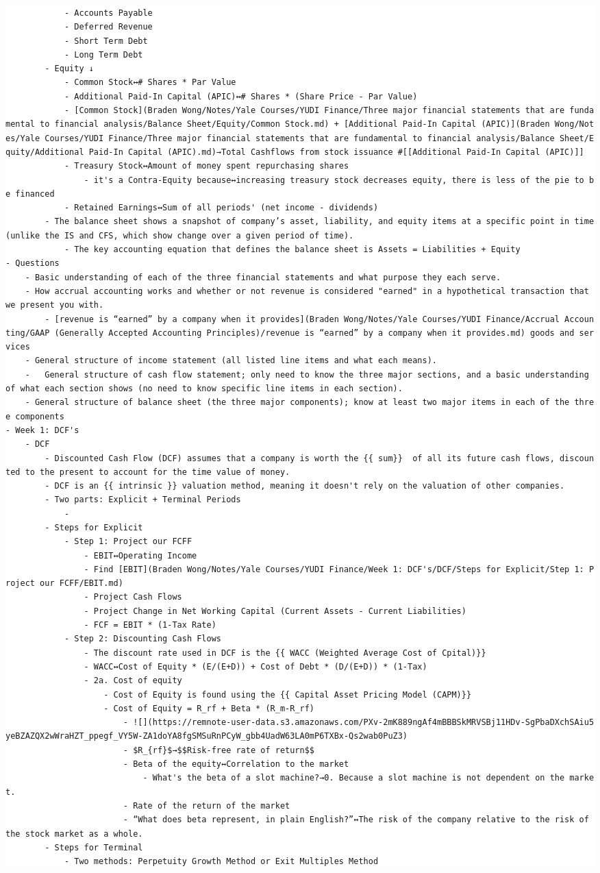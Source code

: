 				- Accounts Payable
				- Deferred Revenue
				- Short Term Debt
				- Long Term Debt
			- Equity ↓ 
				- Common Stock↔# Shares * Par Value
				- Additional Paid-In Capital (APIC)↔# Shares * (Share Price - Par Value)
				- [Common Stock](Braden Wong/Notes/Yale Courses/YUDI Finance/Three major financial statements that are fundamental to financial analysis/Balance Sheet/Equity/Common Stock.md) + [Additional Paid-In Capital (APIC)](Braden Wong/Notes/Yale Courses/YUDI Finance/Three major financial statements that are fundamental to financial analysis/Balance Sheet/Equity/Additional Paid-In Capital (APIC).md)→Total Cashflows from stock issuance #[[Additional Paid-In Capital (APIC)]] 
				- Treasury Stock↔Amount of money spent repurchasing shares
					- it's a Contra-Equity because↔increasing treasury stock decreases equity, there is less of the pie to be financed
				- Retained Earnings↔Sum of all periods' (net income - dividends)
			- The balance sheet shows a snapshot of company’s asset, liability, and equity items at a specific point in time (unlike the IS and CFS, which show change over a given period of time). 
				- The key accounting equation that defines the balance sheet is Assets = Liabilities + Equity
	- Questions
		- Basic understanding of each of the three financial statements and what purpose they each serve.
		- How accrual accounting works and whether or not revenue is considered "earned" in a hypothetical transaction that we present you with.
			- [revenue is “earned” by a company when it provides](Braden Wong/Notes/Yale Courses/YUDI Finance/Accrual Accounting/GAAP (Generally Accepted Accounting Principles)/revenue is “earned” by a company when it provides.md) goods and services
		- General structure of income statement (all listed line items and what each means).
		-   General structure of cash flow statement; only need to know the three major sections, and a basic understanding of what each section shows (no need to know specific line items in each section).
		- General structure of balance sheet (the three major components); know at least two major items in each of the three components
	- Week 1: DCF's
		- DCF
			- Discounted Cash Flow (DCF) assumes that a company is worth the {{ sum}}  of all its future cash flows, discounted to the present to account for the time value of money.
			- DCF is an {{ intrinsic }} valuation method, meaning it doesn't rely on the valuation of other companies.
			- Two parts: Explicit + Terminal Periods
				- 
			- Steps for Explicit
				- Step 1: Project our FCFF
					- EBIT↔Operating Income
					- Find [EBIT](Braden Wong/Notes/Yale Courses/YUDI Finance/Week 1: DCF's/DCF/Steps for Explicit/Step 1: Project our FCFF/EBIT.md)
					- Project Cash Flows
					- Project Change in Net Working Capital (Current Assets - Current Liabilities)
					- FCF = EBIT * (1-Tax Rate)
				- Step 2: Discounting Cash Flows
					- The discount rate used in DCF is the {{ WACC (Weighted Average Cost of Cpital)}}
					- WACC↔Cost of Equity * (E/(E+D)) + Cost of Debt * (D/(E+D)) * (1-Tax)
					- 2a. Cost of equity
						- Cost of Equity is found using the {{ Capital Asset Pricing Model (CAPM)}}
						- Cost of Equity = R_rf + Beta * (R_m-R_rf)
							- ![](https://remnote-user-data.s3.amazonaws.com/PXv-2mK889ngAf4mBBBSkMRVSBj11HDv-SgPbaDXchSAiu5yeBZAZQX2wWraHZT_ppegf_VY5W-ZA1doYA8fgSMSuRnPCyW_gbb4UadW63LA0mP6TXBx-Qs2wab0PuZ3)
							- $R_{rf}$→$$Risk-free rate of return$$
							- Beta of the equity↔Correlation to the market
								- What's the beta of a slot machine?→0. Because a slot machine is not dependent on the market.
							- Rate of the return of the market
							- “What does beta represent, in plain English?”↔The risk of the company relative to the risk of the stock market as a whole.
			- Steps for Terminal
				- Two methods: Perpetuity Growth Method or Exit Multiples Method